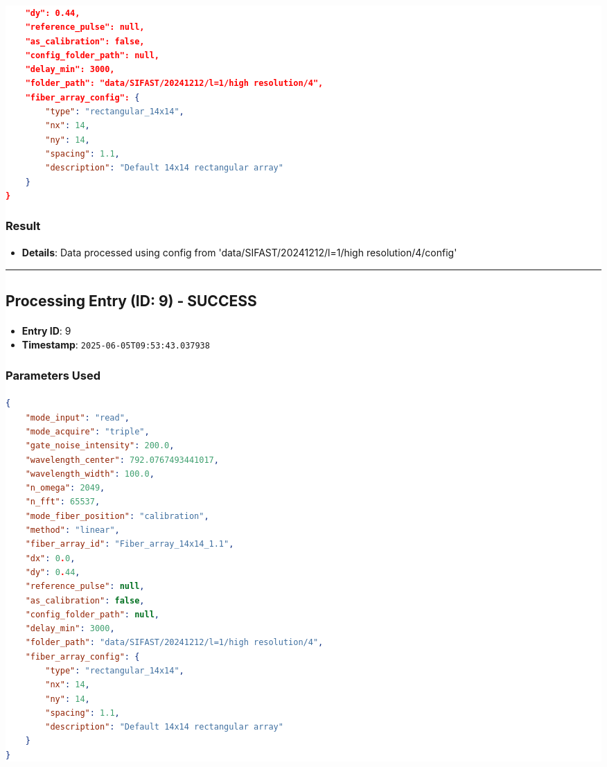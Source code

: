 ```json
    "dy": 0.44,
    "reference_pulse": null,
    "as_calibration": false,
    "config_folder_path": null,
    "delay_min": 3000,
    "folder_path": "data/SIFAST/20241212/l=1/high resolution/4",
    "fiber_array_config": {
        "type": "rectangular_14x14",
        "nx": 14,
        "ny": 14,
        "spacing": 1.1,
        "description": "Default 14x14 rectangular array"
    }
}
```

### Result
- **Details**: Data processed using config from 'data/SIFAST/20241212/l=1/high resolution/4/config'

---
## Processing Entry (ID: 9) - SUCCESS

- **Entry ID**: 9
- **Timestamp**: `2025-06-05T09:53:43.037938`

### Parameters Used
```json
{
    "mode_input": "read",
    "mode_acquire": "triple",
    "gate_noise_intensity": 200.0,
    "wavelength_center": 792.0767493441017,
    "wavelength_width": 100.0,
    "n_omega": 2049,
    "n_fft": 65537,
    "mode_fiber_position": "calibration",
    "method": "linear",
    "fiber_array_id": "Fiber_array_14x14_1.1",
    "dx": 0.0,
    "dy": 0.44,
    "reference_pulse": null,
    "as_calibration": false,
    "config_folder_path": null,
    "delay_min": 3000,
    "folder_path": "data/SIFAST/20241212/l=1/high resolution/4",
    "fiber_array_config": {
        "type": "rectangular_14x14",
        "nx": 14,
        "ny": 14,
        "spacing": 1.1,
        "description": "Default 14x14 rectangular array"
    }
}
```
